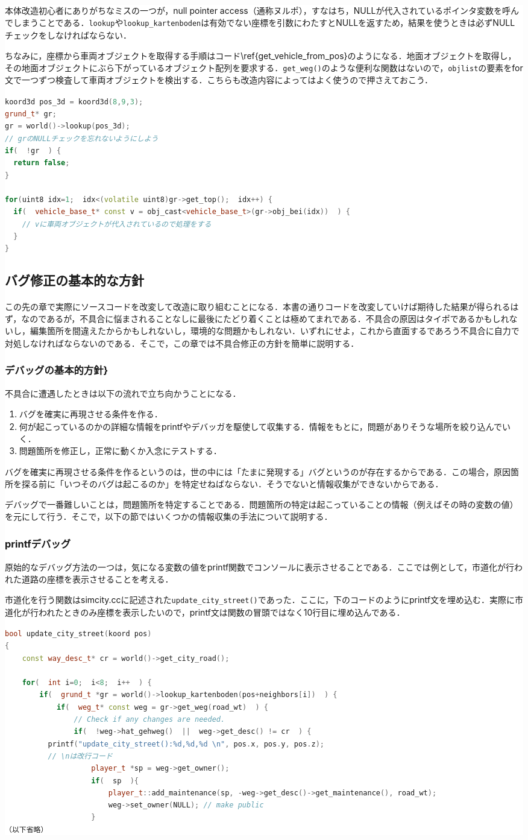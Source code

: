 本体改造初心者にありがちなミスの一つが，null pointer access（通称ヌルポ），すなはち，NULLが代入されているポインタ変数を呼んでしまうことである．`lookup`や`lookup_kartenboden`は有効でない座標を引数にわたすとNULLを返すため，結果を使うときは必ずNULLチェックをしなければならない．

ちなみに，座標から車両オブジェクトを取得する手順はコード\ref{get_vehicle_from_pos}のようになる．地面オブジェクトを取得し，その地面オブジェクトにぶら下がっているオブジェクト配列を要求する．`get_weg()`のような便利な関数はないので，`objlist`の要素をfor文で一つずつ検査して車両オブジェクトを検出する．こちらも改造内容によってはよく使うので押さえておこう．

```c++
koord3d pos_3d = koord3d(8,9,3);
grund_t* gr;
gr = world()->lookup(pos_3d);
// grのNULLチェックを忘れないようにしよう
if(  !gr  ) {
  return false;
}

for(uint8 idx=1;  idx<(volatile uint8)gr->get_top();  idx++) {
  if(  vehicle_base_t* const v = obj_cast<vehicle_base_t>(gr->obj_bei(idx))  ) {
    // vに車両オブジェクトが代入されているので処理をする
  }
}
```

## バグ修正の基本的な方針
この先の章で実際にソースコードを改変して改造に取り組むことになる．本書の通りコードを改変していけば期待した結果が得られるはず，なのであるが，不具合に悩まされることなしに最後にたどり着くことは極めてまれである．不具合の原因はタイポであるかもしれないし，編集箇所を間違えたからかもしれないし，環境的な問題かもしれない．いずれにせよ，これから直面するであろう不具合に自力で対処しなければならないのである．そこで，この章では不具合修正の方針を簡単に説明する．

### デバッグの基本的方針}
不具合に遭遇したときは以下の流れで立ち向かうことになる．

1. バグを確実に再現させる条件を作る．
1. 何が起こっているのかの詳細な情報をprintfやデバッガを駆使して収集する．情報をもとに，問題がありそうな場所を絞り込んでいく．
1. 問題箇所を修正し，正常に動くか入念にテストする．

バグを確実に再現させる条件を作るというのは，世の中には「たまに発現する」バグというのが存在するからである．この場合，原因箇所を探る前に「いつそのバグは起こるのか」を特定せねばならない．そうでないと情報収集ができないからである．

デバッグで一番難しいことは，問題箇所を特定することである．問題箇所の特定は起こっていることの情報（例えばその時の変数の値）を元にして行う．そこで，以下の節ではいくつかの情報収集の手法について説明する．

### printfデバッグ
原始的なデバッグ方法の一つは，気になる変数の値をprintf関数でコンソールに表示させることである．ここでは例として，市道化が行われた道路の座標を表示させることを考える．

市道化を行う関数はsimcity.ccに記述された`update_city_street()`であった．ここに，下のコードのようにprintf文を埋め込む．実際に市道化が行われたときのみ座標を表示したいので，printf文は関数の冒頭ではなく10行目に埋め込んである．

```c++
bool update_city_street(koord pos)
{
	const way_desc_t* cr = world()->get_city_road();
  
	for(  int i=0;  i<8;  i++  ) {
		if(  grund_t *gr = world()->lookup_kartenboden(pos+neighbors[i])  ) {
			if(  weg_t* const weg = gr->get_weg(road_wt)  ) {
				// Check if any changes are needed.
				if(  !weg->hat_gehweg()  ||  weg->get_desc() != cr  ) {
          printf("update_city_street():%d,%d,%d \n", pos.x, pos.y, pos.z); 
          // \nは改行コード
					player_t *sp = weg->get_owner();
					if(  sp  ){
						player_t::add_maintenance(sp, -weg->get_desc()->get_maintenance(), road_wt);
						weg->set_owner(NULL); // make public
					}
（以下省略）
```